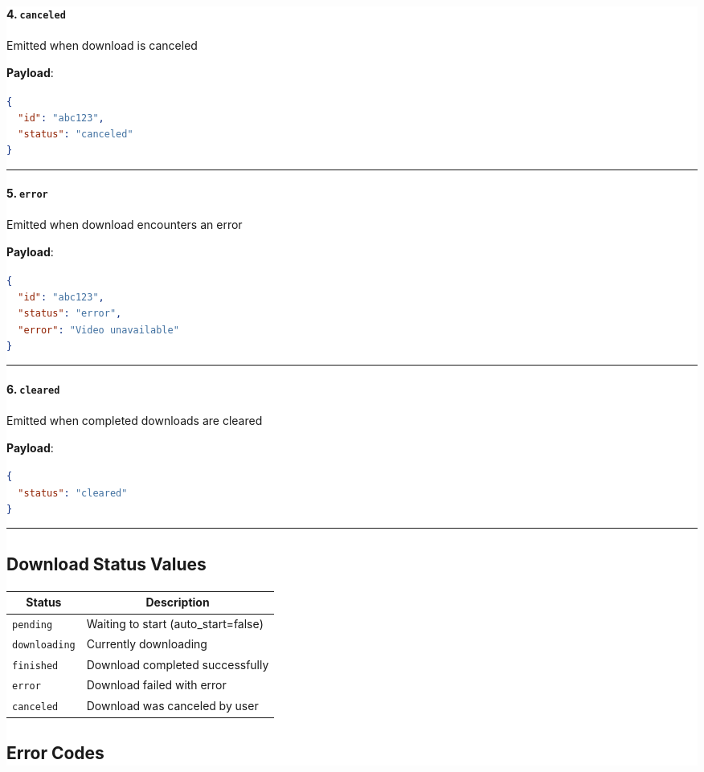 
#### 4. `canceled`
Emitted when download is canceled

**Payload**:
```json
{
  "id": "abc123",
  "status": "canceled"
}
```

---

#### 5. `error`
Emitted when download encounters an error

**Payload**:
```json
{
  "id": "abc123",
  "status": "error",
  "error": "Video unavailable"
}
```

---

#### 6. `cleared`
Emitted when completed downloads are cleared

**Payload**:
```json
{
  "status": "cleared"
}
```

---

## Download Status Values

| Status | Description |
|--------|-------------|
| `pending` | Waiting to start (auto_start=false) |
| `downloading` | Currently downloading |
| `finished` | Download completed successfully |
| `error` | Download failed with error |
| `canceled` | Download was canceled by user |

## Error Codes
